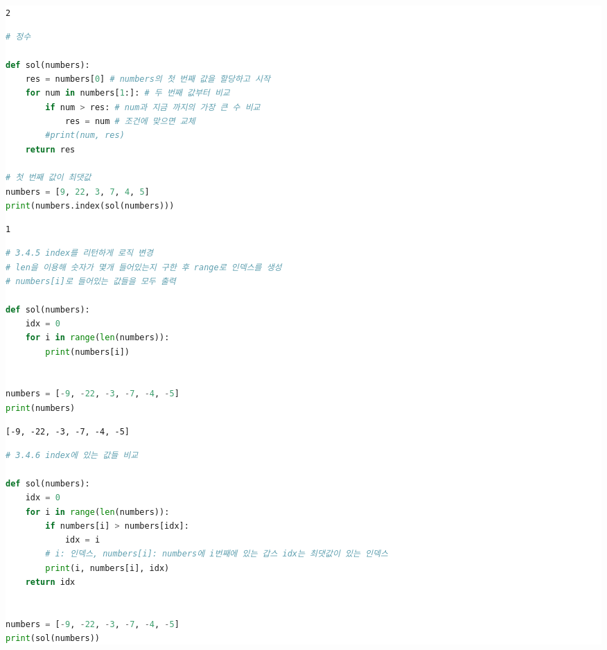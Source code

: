     2
    


```python
# 정수

def sol(numbers):
    res = numbers[0] # numbers의 첫 번째 값을 할당하고 시작
    for num in numbers[1:]: # 두 번째 값부터 비교
        if num > res: # num과 지금 까지의 가장 큰 수 비교
            res = num # 조건에 맞으면 교체
        #print(num, res)
    return res

# 첫 번째 값이 최댓값
numbers = [9, 22, 3, 7, 4, 5]
print(numbers.index(sol(numbers))) 
```

    1
    


```python
# 3.4.5 index를 리턴하게 로직 변경
# len을 이용해 숫자가 몇개 들어있는지 구한 후 range로 인덱스를 생성
# numbers[i]로 들어있는 값들을 모두 출력

def sol(numbers):
    idx = 0
    for i in range(len(numbers)):  
        print(numbers[i])


numbers = [-9, -22, -3, -7, -4, -5]
print(numbers) 
```

    [-9, -22, -3, -7, -4, -5]
    


```python
# 3.4.6 index에 있는 값들 비교

def sol(numbers):
    idx = 0
    for i in range(len(numbers)):  
        if numbers[i] > numbers[idx]:
            idx = i
        # i: 인덱스, numbers[i]: numbers에 i번째에 있는 갑스 idx는 최댓값이 있는 인덱스
        print(i, numbers[i], idx)
    return idx


numbers = [-9, -22, -3, -7, -4, -5]
print(sol(numbers)) 
```
